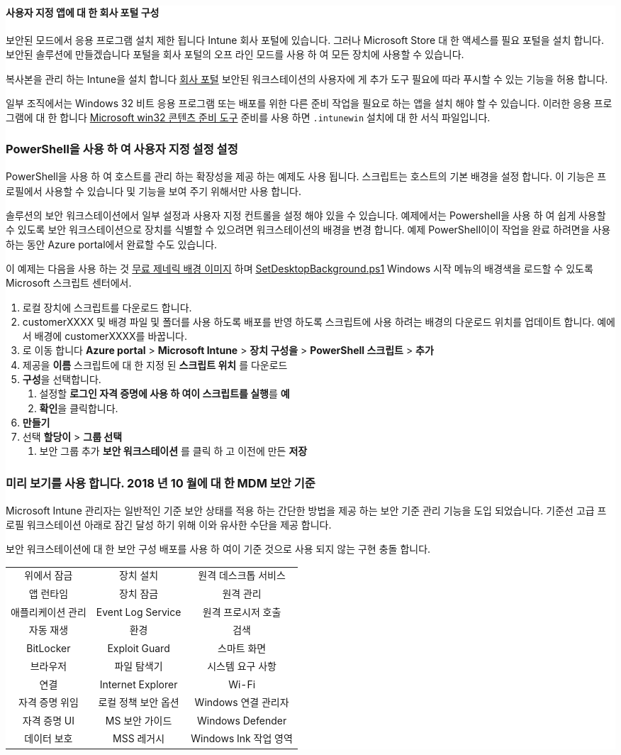 #### <a name="configuring-the-company-portal-for-custom-apps"></a>사용자 지정 앱에 대 한 회사 포털 구성

보안된 모드에서 응용 프로그램 설치 제한 됩니다 Intune 회사 포털에 있습니다. 그러나 Microsoft Store 대 한 액세스를 필요 포털을 설치 합니다. 보안된 솔루션에 만들겠습니다 포털을 회사 포털의 오프 라인 모드를 사용 하 여 모든 장치에 사용할 수 있습니다.

복사본을 관리 하는 Intune을 설치 합니다 [회사 포털](https://docs.microsoft.com/Intune/store-apps-company-portal-app) 보안된 워크스테이션의 사용자에 게 추가 도구 필요에 따라 푸시할 수 있는 기능을 허용 합니다.

일부 조직에서는 Windows 32 비트 응용 프로그램 또는 배포를 위한 다른 준비 작업을 필요로 하는 앱을 설치 해야 할 수 있습니다. 이러한 응용 프로그램에 대 한 합니다 [Microsoft win32 콘텐츠 준비 도구](https://github.com/Microsoft/Microsoft-Win32-Content-Prep-Tool) 준비를 사용 하면 `.intunewin` 설치에 대 한 서식 파일입니다.

### <a name="setting-up-custom-settings-using-powershell"></a>PowerShell을 사용 하 여 사용자 지정 설정 설정

PowerShell을 사용 하 여 호스트를 관리 하는 확장성을 제공 하는 예제도 사용 됩니다. 스크립트는 호스트의 기본 배경을 설정 합니다. 이 기능은 프로필에서 사용할 수 있습니다 및 기능을 보여 주기 위해서만 사용 합니다.

솔루션의 보안 워크스테이션에서 일부 설정과 사용자 지정 컨트롤을 설정 해야 있을 수 있습니다. 예제에서는 Powershell을 사용 하 여 쉽게 사용할 수 있도록 보안 워크스테이션으로 장치를 식별할 수 있으려면 워크스테이션의 배경을 변경 합니다. 예제 PowerShell이이 작업을 완료 하려면을 사용 하는 동안 Azure portal에서 완료할 수도 있습니다.

이 예제는 다음을 사용 하는 것 [무료 제네릭 배경 이미지](https://i.imgur.com/OAJ28zO.png) 하며 [SetDesktopBackground.ps1](https://gallery.technet.microsoft.com/scriptcenter/Set-Desktop-Image-using-5430c9fb/) Windows 시작 메뉴의 배경색을 로드할 수 있도록 Microsoft 스크립트 센터에서.

1. 로컬 장치에 스크립트를 다운로드 합니다.
1. customerXXXX 및 배경 파일 및 폴더를 사용 하도록 배포를 반영 하도록 스크립트에 사용 하려는 배경의 다운로드 위치를 업데이트 합니다. 예에서 배경에 customerXXXX를 바꿉니다.  
1. 로 이동 합니다 **Azure portal** > **Microsoft Intune** > **장치 구성을** > **PowerShell 스크립트** > **추가**
1. 제공을 **이름** 스크립트에 대 한 지정 된 **스크립트 위치** 를 다운로드
1. **구성**을 선택합니다.
   1. 설정할 **로그인 자격 증명에 사용 하 여이 스크립트를 실행**를 **예**
   1. **확인**을 클릭합니다.
1. **만들기**
1. 선택 **할당이** > **그룹 선택**
   1. 보안 그룹 추가 **보안 워크스테이션** 를 클릭 하 고 이전에 만든 **저장**

### <a name="using-the-preview-mdm-security-baseline-for-october-2018"></a>미리 보기를 사용 합니다. 2018 년 10 월에 대 한 MDM 보안 기준

Microsoft Intune 관리자는 일반적인 기준 보안 상태를 적용 하는 간단한 방법을 제공 하는 보안 기준 관리 기능을 도입 되었습니다. 기준선 고급 프로필 워크스테이션 아래로 잠긴 달성 하기 위해 이와 유사한 수단을 제공 합니다.

보안 워크스테이션에 대 한 보안 구성 배포를 사용 하 여이 기준 것으로 사용 되지 않는 구현 충돌 합니다.

|   |   |   |
| :---: | :---: | :---: |
| 위에서 잠금 | 장치 설치 | 원격 데스크톱 서비스 |
| 앱 런타임 | 장치 잠금 | 원격 관리 |
| 애플리케이션 관리 | Event Log Service | 원격 프로시저 호출 |
| 자동 재생 | 환경 | 검색 |
| BitLocker | Exploit Guard | 스마트 화면 |
| 브라우저 | 파일 탐색기 | 시스템 요구 사항|
| 연결 | Internet Explorer | Wi-Fi |
| 자격 증명 위임 | 로컬 정책 보안 옵션 | Windows 연결 관리자 |
| 자격 증명 UI | MS 보안 가이드 | Windows Defender|
| 데이터 보호 | MSS 레거시 | Windows Ink 작업 영역 |